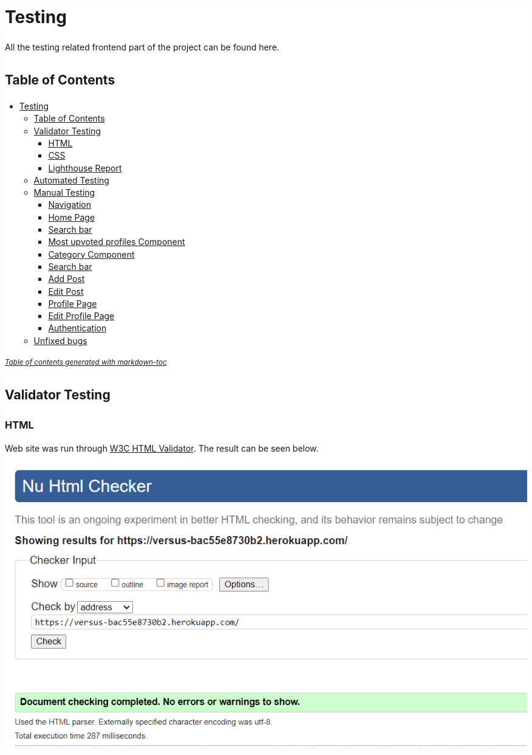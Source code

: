 # Testing
All the testing related frontend part of the project can be found here.

## Table of Contents
- [Testing](#testing)
  * [Table of Contents](#table-of-contents)
  * [Validator Testing](#validator-testing)
    + [HTML](#html)
    + [CSS](#css)
    + [Lighthouse Report](#lighthouse-report)
  * [Automated Testing](#automated-testing)
  * [Manual Testing](#manual-testing)
    + [Navigation](#navigation)
    + [Home Page](#home-page)
    + [Search bar](#search-bar)
    + [Most upvoted profiles Component](#most-upvoted-profiles-component)
    + [Category Component](#category-component)
    + [Search bar](#search-bar-1)
    + [Add Post](#add-post)
    + [Edit Post](#edit-post)
    + [Profile Page](#profile-page)
    + [Edit Profile Page](#edit-profile-page)
    + [Authentication](#authentication)
  * [Unfixed bugs](#unfixed-bugs)

<small><i><a href='http://ecotrust-canada.github.io/markdown-toc/'>Table of contents generated with markdown-toc</a></i></small>

## Validator Testing

### HTML

Web site was run through [W3C HTML Validator](https://validator.w3.org/). The result can be seen below.

![HTML Validation](/docs/testing_images/html.png)
